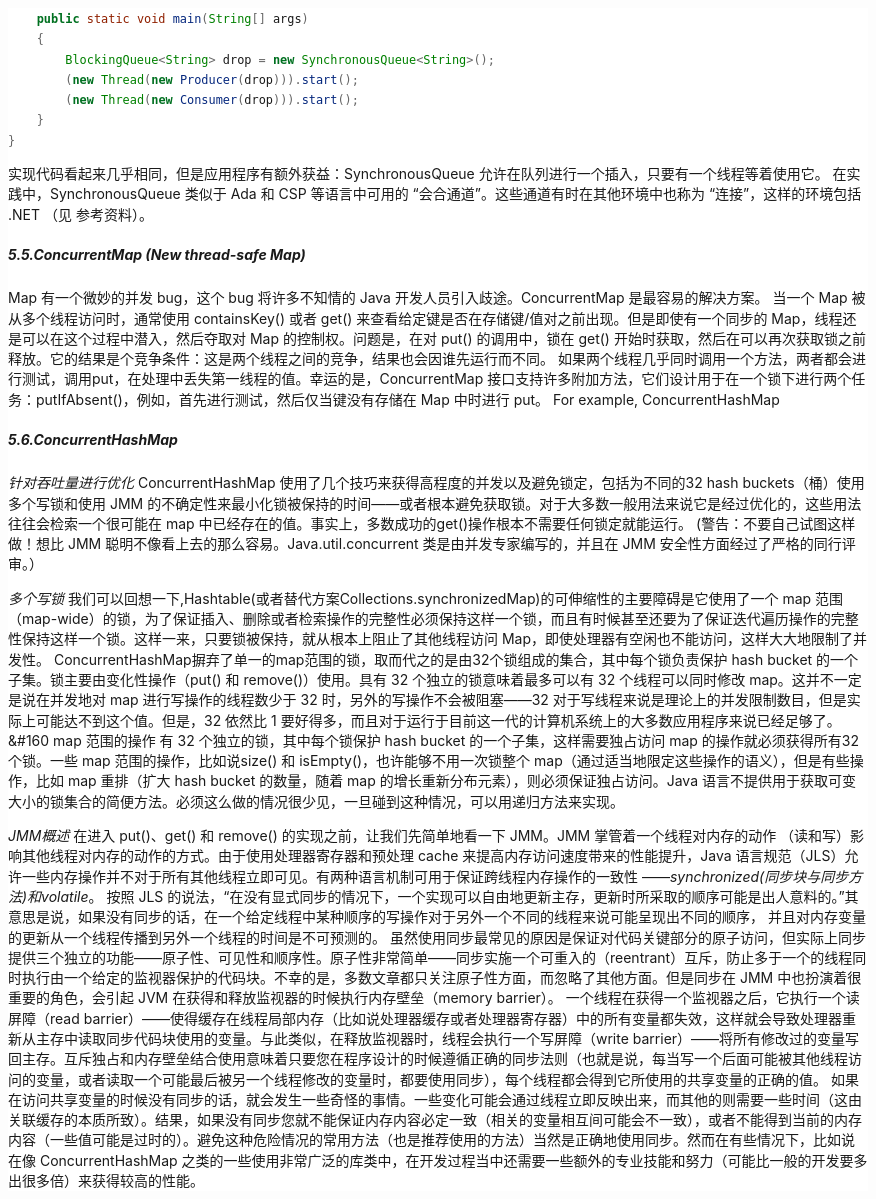 ```java                     
    public static void main(String[] args)
    {
        BlockingQueue<String> drop = new SynchronousQueue<String>();
        (new Thread(new Producer(drop))).start();
        (new Thread(new Consumer(drop))).start();
    }
}
```

实现代码看起来几乎相同，但是应用程序有额外获益：SynchronousQueue 允许在队列进行一个插入，只要有一个线程等着使用它。
在实践中，SynchronousQueue 类似于 Ada 和 CSP 等语言中可用的 “会合通道”。这些通道有时在其他环境中也称为 “连接”，这样的环境包括 .NET （见 参考资料）。

##### 5.5.ConcurrentMap (New thread-safe Map)

Map 有一个微妙的并发 bug，这个 bug 将许多不知情的 Java 开发人员引入歧途。ConcurrentMap 是最容易的解决方案。
当一个 Map 被从多个线程访问时，通常使用 containsKey() 或者 get() 来查看给定键是否在存储键/值对之前出现。但是即使有一个同步的 Map，线程还是可以在这个过程中潜入，然后夺取对 Map 的控制权。问题是，在对 put() 的调用中，锁在 get() 开始时获取，然后在可以再次获取锁之前释放。它的结果是个竞争条件：这是两个线程之间的竞争，结果也会因谁先运行而不同。
如果两个线程几乎同时调用一个方法，两者都会进行测试，调用put，在处理中丢失第一线程的值。幸运的是，ConcurrentMap 接口支持许多附加方法，它们设计用于在一个锁下进行两个任务：putIfAbsent()，例如，首先进行测试，然后仅当键没有存储在 Map 中时进行 put。
For example, ConcurrentHashMap

##### 5.6.ConcurrentHashMap

_针对吞吐量进行优化_
ConcurrentHashMap 使用了几个技巧来获得高程度的并发以及避免锁定，包括为不同的32 hash buckets（桶）使用多个写锁和使用 JMM 的不确定性来最小化锁被保持的时间――或者根本避免获取锁。对于大多数一般用法来说它是经过优化的，这些用法往往会检索一个很可能在 map 中已经存在的值。事实上，多数成功的get()操作根本不需要任何锁定就能运行。
(警告：不要自己试图这样做！想比 JMM 聪明不像看上去的那么容易。Java.util.concurrent 类是由并发专家编写的，并且在 JMM 安全性方面经过了严格的同行评审。）

_多个写锁_
我们可以回想一下,Hashtable(或者替代方案Collections.synchronizedMap)的可伸缩性的主要障碍是它使用了一个 map 范围（map-wide）的锁，为了保证插入、删除或者检索操作的完整性必须保持这样一个锁，而且有时候甚至还要为了保证迭代遍历操作的完整性保持这样一个锁。这样一来，只要锁被保持，就从根本上阻止了其他线程访问 Map，即使处理器有空闲也不能访问，这样大大地限制了并发性。
ConcurrentHashMap摒弃了单一的map范围的锁，取而代之的是由32个锁组成的集合，其中每个锁负责保护 hash bucket 的一个子集。锁主要由变化性操作（put() 和 remove()）使用。具有 32 个独立的锁意味着最多可以有 32 个线程可以同时修改 map。这并不一定是说在并发地对 map 进行写操作的线程数少于 32 时，另外的写操作不会被阻塞――32 对于写线程来说是理论上的并发限制数目，但是实际上可能达不到这个值。但是，32 依然比 1 要好得多，而且对于运行于目前这一代的计算机系统上的大多数应用程序来说已经足够了。&#160
map 范围的操作
有 32 个独立的锁，其中每个锁保护 hash bucket 的一个子集，这样需要独占访问 map 的操作就必须获得所有32个锁。一些 map 范围的操作，比如说size() 和 isEmpty()，也许能够不用一次锁整个 map（通过适当地限定这些操作的语义），但是有些操作，比如 map 重排（扩大 hash bucket 的数量，随着 map 的增长重新分布元素），则必须保证独占访问。Java 语言不提供用于获取可变大小的锁集合的简便方法。必须这么做的情况很少见，一旦碰到这种情况，可以用递归方法来实现。

_JMM概述_
在进入 put()、get() 和 remove() 的实现之前，让我们先简单地看一下 JMM。JMM 掌管着一个线程对内存的动作 （读和写）影响其他线程对内存的动作的方式。由于使用处理器寄存器和预处理 cache 来提高内存访问速度带来的性能提升，Java 语言规范（JLS）允许一些内存操作并不对于所有其他线程立即可见。有两种语言机制可用于保证跨线程内存操作的一致性
――*synchronized(同步块与同步方法)和volatile*。
按照 JLS 的说法，“在没有显式同步的情况下，一个实现可以自由地更新主存，更新时所采取的顺序可能是出人意料的。”其意思是说，如果没有同步的话，在一个给定线程中某种顺序的写操作对于另外一个不同的线程来说可能呈现出不同的顺序， 并且对内存变量的更新从一个线程传播到另外一个线程的时间是不可预测的。
虽然使用同步最常见的原因是保证对代码关键部分的原子访问，但实际上同步提供三个独立的功能――原子性、可见性和顺序性。原子性非常简单――同步实施一个可重入的（reentrant）互斥，防止多于一个的线程同时执行由一个给定的监视器保护的代码块。不幸的是，多数文章都只关注原子性方面，而忽略了其他方面。但是同步在 JMM 中也扮演着很重要的角色，会引起 JVM 在获得和释放监视器的时候执行内存壁垒（memory barrier）。
一个线程在获得一个监视器之后，它执行一个读屏障（read barrier）――使得缓存在线程局部内存（比如说处理器缓存或者处理器寄存器）中的所有变量都失效，这样就会导致处理器重新从主存中读取同步代码块使用的变量。与此类似，在释放监视器时，线程会执行一个写屏障（write barrier）――将所有修改过的变量写回主存。互斥独占和内存壁垒结合使用意味着只要您在程序设计的时候遵循正确的同步法则（也就是说，每当写一个后面可能被其他线程访问的变量，或者读取一个可能最后被另一个线程修改的变量时，都要使用同步），每个线程都会得到它所使用的共享变量的正确的值。
如果在访问共享变量的时候没有同步的话，就会发生一些奇怪的事情。一些变化可能会通过线程立即反映出来，而其他的则需要一些时间（这由关联缓存的本质所致）。结果，如果没有同步您就不能保证内存内容必定一致（相关的变量相互间可能会不一致），或者不能得到当前的内存内容（一些值可能是过时的）。避免这种危险情况的常用方法（也是推荐使用的方法）当然是正确地使用同步。然而在有些情况下，比如说在像 ConcurrentHashMap 之类的一些使用非常广泛的库类中，在开发过程当中还需要一些额外的专业技能和努力（可能比一般的开发要多出很多倍）来获得较高的性能。
